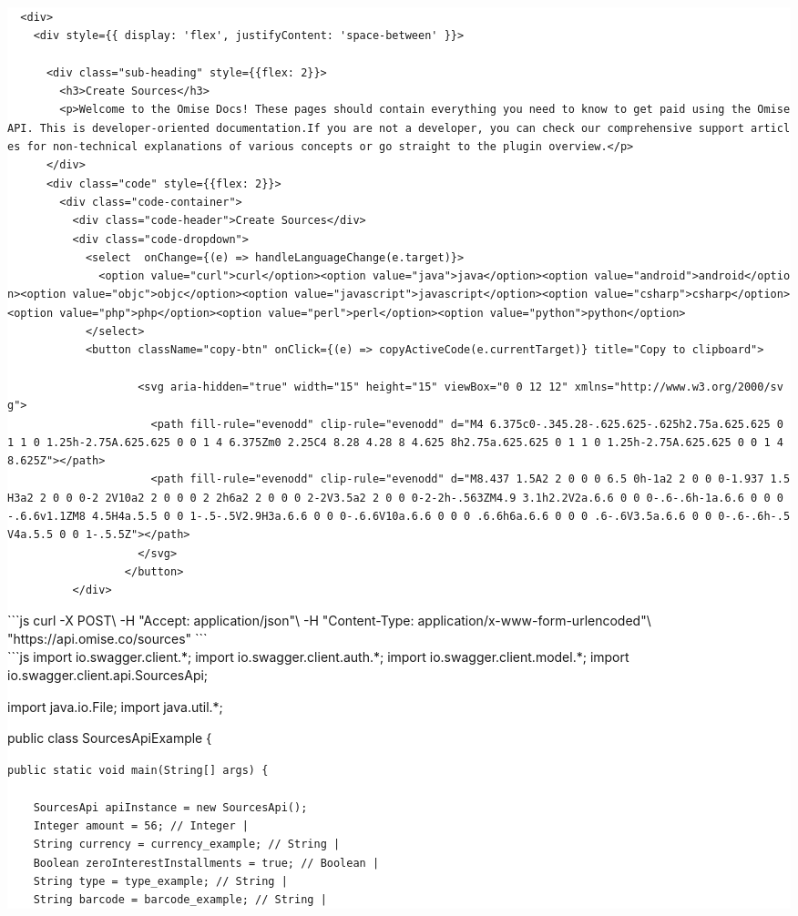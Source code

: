 
      <div>
        <div style={{ display: 'flex', justifyContent: 'space-between' }}>

          <div class="sub-heading" style={{flex: 2}}>
            <h3>Create Sources</h3>
            <p>Welcome to the Omise Docs! These pages should contain everything you need to know to get paid using the Omise API. This is developer-oriented documentation.If you are not a developer, you can check our comprehensive support articles for non-technical explanations of various concepts or go straight to the plugin overview.</p>
          </div>
          <div class="code" style={{flex: 2}}>
            <div class="code-container">
              <div class="code-header">Create Sources</div>
              <div class="code-dropdown">
                <select  onChange={(e) => handleLanguageChange(e.target)}>
                  <option value="curl">curl</option><option value="java">java</option><option value="android">android</option><option value="objc">objc</option><option value="javascript">javascript</option><option value="csharp">csharp</option><option value="php">php</option><option value="perl">perl</option><option value="python">python</option>
                </select>
                <button className="copy-btn" onClick={(e) => copyActiveCode(e.currentTarget)} title="Copy to clipboard">

                        <svg aria-hidden="true" width="15" height="15" viewBox="0 0 12 12" xmlns="http://www.w3.org/2000/svg">
                          <path fill-rule="evenodd" clip-rule="evenodd" d="M4 6.375c0-.345.28-.625.625-.625h2.75a.625.625 0 1 1 0 1.25h-2.75A.625.625 0 0 1 4 6.375Zm0 2.25C4 8.28 4.28 8 4.625 8h2.75a.625.625 0 1 1 0 1.25h-2.75A.625.625 0 0 1 4 8.625Z"></path>
                          <path fill-rule="evenodd" clip-rule="evenodd" d="M8.437 1.5A2 2 0 0 0 6.5 0h-1a2 2 0 0 0-1.937 1.5H3a2 2 0 0 0-2 2V10a2 2 0 0 0 2 2h6a2 2 0 0 0 2-2V3.5a2 2 0 0 0-2-2h-.563ZM4.9 3.1h2.2V2a.6.6 0 0 0-.6-.6h-1a.6.6 0 0 0-.6.6v1.1ZM8 4.5H4a.5.5 0 0 1-.5-.5V2.9H3a.6.6 0 0 0-.6.6V10a.6.6 0 0 0 .6.6h6a.6.6 0 0 0 .6-.6V3.5a.6.6 0 0 0-.6-.6h-.5V4a.5.5 0 0 1-.5.5Z"></path>
                        </svg>
                      </button>
              </div>
              
<div class="code-block curl active" id="Create Sources-code-curl">
```js
curl -X POST\
-H "Accept: application/json"\
-H "Content-Type: application/x-www-form-urlencoded"\
"https://api.omise.co/sources"
```
</div>

<div class="code-block java" id="Create Sources-code-java">
```js
import io.swagger.client.*;
import io.swagger.client.auth.*;
import io.swagger.client.model.*;
import io.swagger.client.api.SourcesApi;

import java.io.File;
import java.util.*;

public class SourcesApiExample {

    public static void main(String[] args) {
        
        SourcesApi apiInstance = new SourcesApi();
        Integer amount = 56; // Integer | 
        String currency = currency_example; // String | 
        Boolean zeroInterestInstallments = true; // Boolean | 
        String type = type_example; // String | 
        String barcode = barcode_example; // String | 
```